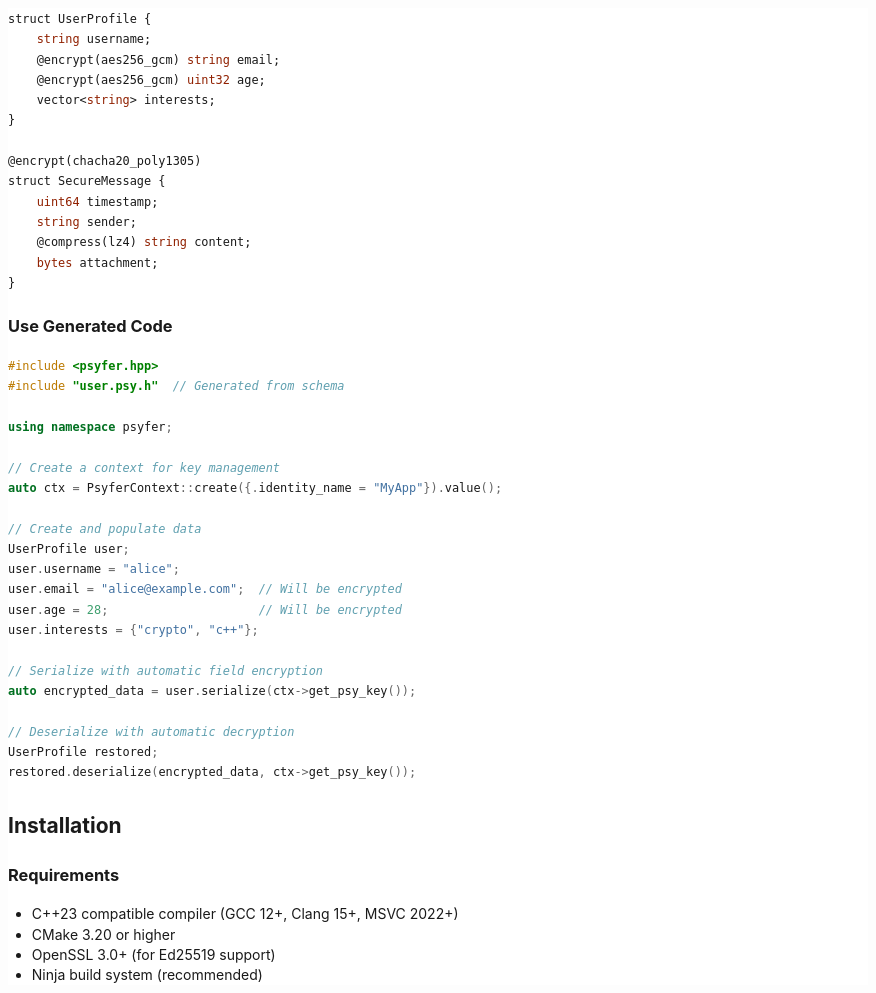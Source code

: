 ```protobuf
struct UserProfile {
    string username;
    @encrypt(aes256_gcm) string email;
    @encrypt(aes256_gcm) uint32 age;
    vector<string> interests;
}

@encrypt(chacha20_poly1305)
struct SecureMessage {
    uint64 timestamp;
    string sender;
    @compress(lz4) string content;
    bytes attachment;
}
```

### Use Generated Code

```cpp
#include <psyfer.hpp>
#include "user.psy.h"  // Generated from schema

using namespace psyfer;

// Create a context for key management
auto ctx = PsyferContext::create({.identity_name = "MyApp"}).value();

// Create and populate data
UserProfile user;
user.username = "alice";
user.email = "alice@example.com";  // Will be encrypted
user.age = 28;                     // Will be encrypted
user.interests = {"crypto", "c++"};

// Serialize with automatic field encryption
auto encrypted_data = user.serialize(ctx->get_psy_key());

// Deserialize with automatic decryption
UserProfile restored;
restored.deserialize(encrypted_data, ctx->get_psy_key());
```

## Installation

### Requirements

- C++23 compatible compiler (GCC 12+, Clang 15+, MSVC 2022+)
- CMake 3.20 or higher
- OpenSSL 3.0+ (for Ed25519 support)
- Ninja build system (recommended)
